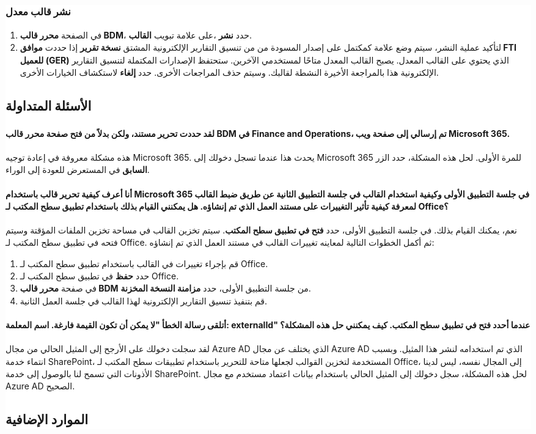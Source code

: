 ### <a name="publish-a-modified-template"></a>نشر قالب معدل
1. في الصفحة **محرر قالب BDM**، على علامة تبويب **القالب‏‎**، حدد **نشر**.
2. إذا حددت **موافق‏‎** لتأكيد عملية النشر، سيتم وضع علامة كمكتمل على إصدار المسودة من من تنسيق التقارير الإلكترونية المشتق **نسخة تقرير FTI للعميل (GER)** الذي يحتوي على القالب المعدل. يصبح القالب المعدل متاحًا لمستخدمي الآخرين. ستحتفظ الإصدارات المكتملة لتنسيق التقارير الإلكترونية هذا بالمراجعة الأخيرة النشطة لقالبك. وسيتم حذف المراجعات الأخرى. حدد **إلغاء** لاستكشاف الخيارات الأخرى.

## <a name="frequently-asked-questions"></a>الأسئلة المتداولة

#### <a name="i-selected-edit-document-but-instead-of-opening-the-bdm-template-editor-page-in-finance-and-operations-i-have-been-sent-to-the-microsoft-365-web-page"></a>لقد حددت **تحرير مستند**، ولكن بدلاً من فتح صفحة **محرر قالب BDM** في Finance and Operations، تم إرسالي إلى صفحة ويب Microsoft 365.
هذه مشكلة معروفة في إعادة توجيه Microsoft 365. يحدث هذا عندما تسجل دخولك إلى Microsoft 365 للمرة الأولى. لحل هذه المشكلة، حدد الزر **السابق** في المستعرض للعودة إلى الوراء.

#### <a name="i-understand-how-to-edit-a-template-by-using-microsoft-365-in-the-first-application-session-and-how-to-use-the-template-in-the-second-application-session-adjusting-the-template-to-see-how-my-changes-affect-the-generated-business-document-can-i-do-this-using-the-office-desktop-application"></a>أنا أعرف كيفية تحرير قالب باستخدام Microsoft 365 في جلسة التطبيق الأولى وكيفية استخدام القالب في جلسة التطبيق الثانية عن طريق ضبط القالب لمعرفة كيفية تأثير التغييرات على مستند العمل الذي تم إنشاؤه. هل يمكنني القيام بذلك باستخدام تطبيق سطح المكتب لـ Office؟
نعم، يمكنك القيام بذلك. في جلسة التطبيق الأولى، حدد **فتح في تطبيق سطح المكتب**. سيتم تخزين القالب في مساحة تخزين الملفات المؤقتة وسيتم فتحه في تطبيق سطح المكتب لـ Office. ثم أكمل الخطوات التالية لمعاينه تغييرات القالب في مستند العمل الذي تم إنشاؤه:

1. قم بإجراء تغييرات في القالب باستخدام تطبيق سطح المكتب لـ Office.
2. حدد **حفظ** في تطبيق سطح المكتب لـ Office.
3. في صفحة **محرر قالب BDM** من جلسة التطبيق الأولى، حدد **مزامنة النسخة المخزنة**.
4. قم بتنفيذ تنسيق التقارير الإلكترونية لهذا القالب في جلسة العمل الثانية.

#### <a name="i-get-the-error-value-cannot-be-null-parameter-name-externalid-when-i-select-open-in-desktop-app-how-do-i-work-around-this"></a>أتلقى رسالة الخطأ "لا يمكن أن تكون القيمة فارغة. اسم المعلمة: externalId" عندما أحدد **فتح في تطبيق سطح المكتب**. كيف يمكنني حل هذه المشكلة؟ 
لقد سجلت دخولك على الأرجح إلى المثيل الحالي من مجال Azure AD الذي يختلف عن مجال Azure AD الذي تم استخدامه لنشر هذا المثيل. وبسبب انتماء خدمة SharePoint، المستخدمة لتخزين القوالب لجعلها متاحة للتحرير باستخدام تطبيقات سطح المكتب لـ Office، إلى المجال نفسه، ليس لدينا الأذونات التي تسمح لنا بالوصول إلى خدمة SharePoint. لحل هذه المشكلة، سجل دخولك إلى المثيل الحالي باستخدام بيانات اعتماد مستخدم مع مجال Azure AD الصحيح.

## <a name="additional-resources"></a>الموارد الإضافية
